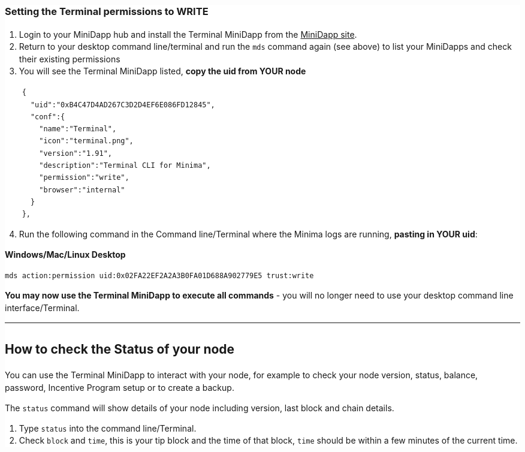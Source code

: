 ### Setting the Terminal permissions to WRITE

1. Login to your MiniDapp hub and install the Terminal MiniDapp from the [MiniDapp site](https://minidapps.minima.global/). 
2. Return to your desktop command line/terminal and run the `mds` command again (see above) to list your MiniDapps and check their existing permissions
3. You will see the Terminal MiniDapp listed, **copy the uid from YOUR node**
```
    {
      "uid":"0xB4C47D4AD267C3D2D4EF6E086FD12845",
      "conf":{
        "name":"Terminal",
        "icon":"terminal.png",
        "version":"1.91",
        "description":"Terminal CLI for Minima",
        "permission":"write",
        "browser":"internal"
      }
    },
```
4. Run the following command in the Command line/Terminal where the Minima logs are running, **pasting in YOUR uid**:

**Windows/Mac/Linux Desktop**
```
mds action:permission uid:0x02FA22EF2A2A3B0FA01D688A902779E5 trust:write
```

**You may now use the Terminal MiniDapp to execute all commands** - you will no longer need to use your desktop command line interface/Terminal. 


-------

## How to check the Status of your node
You can use the Terminal MiniDapp to interact with your node, for example to check your node version, status, balance, password, Incentive Program setup or to create a backup.

The `status` command will show details of your node including version, last block and chain details.

1. Type `status` into the command line/Terminal.
2. Check `block` and `time`, this is your tip block and the time of that block, `time` should be within a few minutes of the current time.
